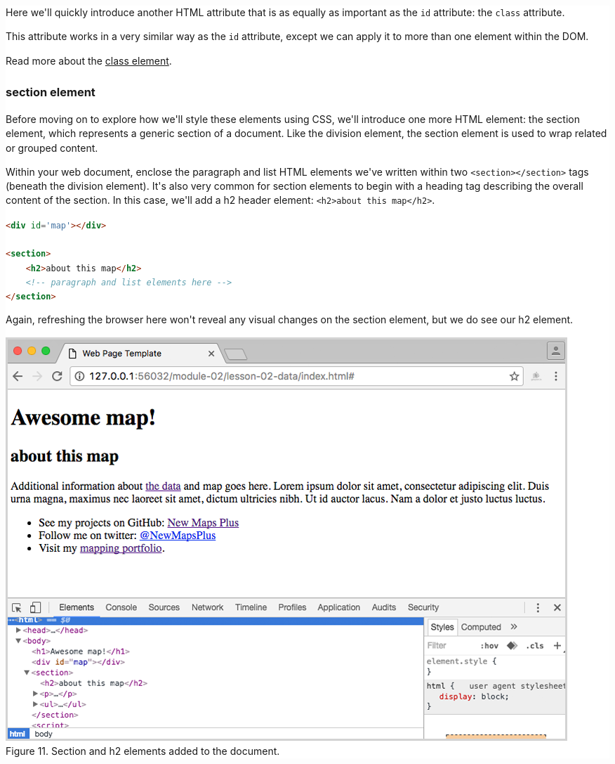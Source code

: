 Here we'll quickly introduce another HTML attribute that is as equally as important as the `id` attribute: the `class` attribute. 

This attribute works in a very similar way as the `id` attribute, except we can apply it to more than one element within the DOM.

Read more about the [class element](https://developer.mozilla.org/en-US/docs/Web/HTML/Global_attributes/class).

### section element

Before moving on to explore how we'll style these elements using CSS, we'll introduce one more HTML element: the section element, which represents a generic section of a document. Like the division element, the section element is used to wrap related or grouped content.

Within your web document, enclose the paragraph and list HTML elements we've written within two `<section></section>` tags (beneath the division element). It's also very common for section elements to begin with a heading tag describing the overall content of the section. In this case, we'll add a h2 header element: `<h2>about this map</h2>`.

```html
<div id='map'></div>

<section>
    <h2>about this map</h2>
    <!-- paragraph and list elements here -->
</section>
```

Again, refreshing the browser here won't reveal any visual changes on the section element, but we do see our h2 element.

![Section and h2 elements added to the document](lesson-02-graphics/section-h2-added.png)  
Figure 11. Section and h2 elements added to the document.
